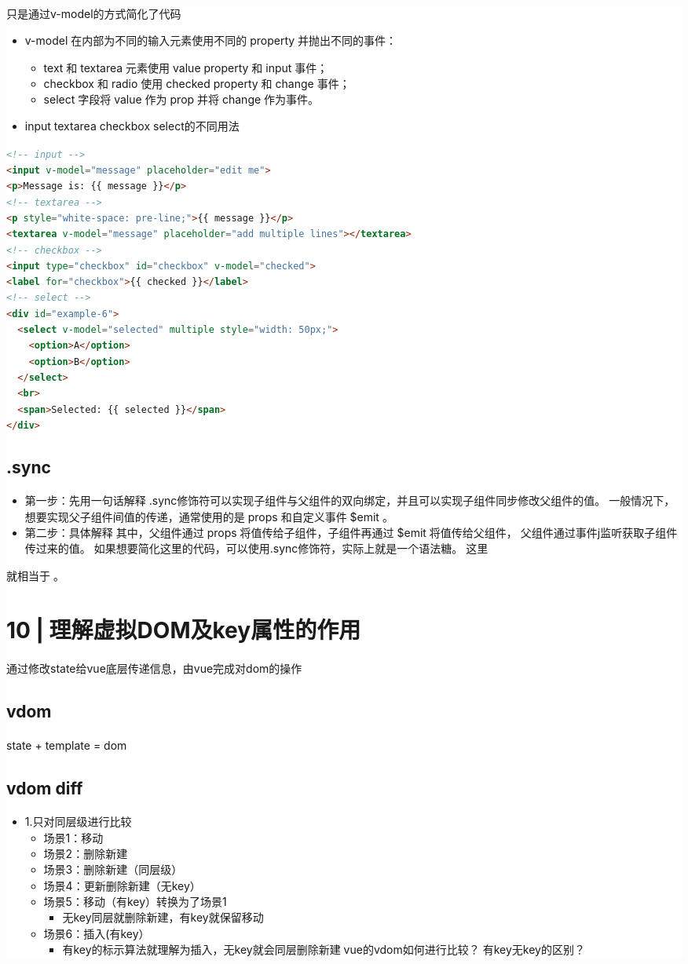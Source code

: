只是通过v-model的方式简化了代码
- v-model 在内部为不同的输入元素使用不同的 property 并抛出不同的事件：
  - text 和 textarea 元素使用 value property 和 input 事件；
  - checkbox 和 radio 使用 checked property 和 change 事件；
  - select 字段将 value 作为 prop 并将 change 作为事件。

- input textarea checkbox select的不同用法 
```html
<!-- input -->
<input v-model="message" placeholder="edit me">
<p>Message is: {{ message }}</p>
<!-- textarea -->
<p style="white-space: pre-line;">{{ message }}</p>
<textarea v-model="message" placeholder="add multiple lines"></textarea>
<!-- checkbox -->
<input type="checkbox" id="checkbox" v-model="checked">
<label for="checkbox">{{ checked }}</label>
<!-- select -->
<div id="example-6">
  <select v-model="selected" multiple style="width: 50px;">
    <option>A</option>
    <option>B</option>
  </select>
  <br>
  <span>Selected: {{ selected }}</span>
</div>
```
## .sync
- 第一步：先用一句话解释
.sync修饰符可以实现子组件与父组件的双向绑定，并且可以实现子组件同步修改父组件的值。
一般情况下，想要实现父子组件间值的传递，通常使用的是 props 和自定义事件 $emit 。
- 第二步：具体解释
其中，父组件通过 props 将值传给子组件，子组件再通过 $emit 将值传给父组件，
父组件通过事件j监听获取子组件传过来的值。
如果想要简化这里的代码，可以使用.sync修饰符，实际上就是一个语法糖。
这里 
<Child :money="dataApp" v-on:update:money="dataApp = $event"/> 
就相当于 
<Child :money.sync="dataApp"/> 。

# 10 | 理解虚拟DOM及key属性的作用
通过修改state给vue底层传递信息，由vue完成对dom的操作
## vdom
state + template = dom
## vdom diff
- 1.只对同层级进行比较
  - 场景1：移动
  - 场景2：删除新建
  - 场景3：删除新建（同层级）
  - 场景4：更新删除新建（无key）
  - 场景5：移动（有key）转换为了场景1
    - 无key同层就删除新建，有key就保留移动
  - 场景6：插入(有key）
    - 有key的标示算法就理解为插入，无key就会同层删除新建
vue的vdom如何进行比较？
有key无key的区别？
